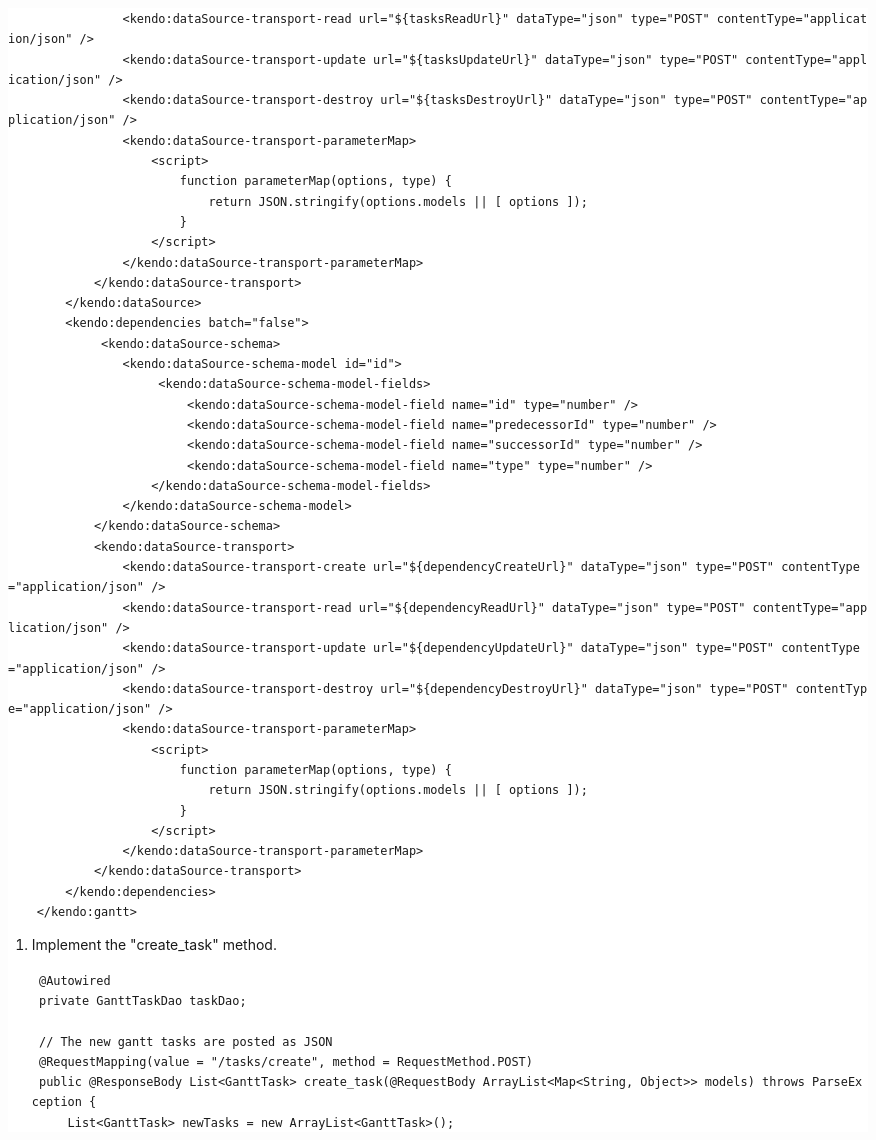                     <kendo:dataSource-transport-read url="${tasksReadUrl}" dataType="json" type="POST" contentType="application/json" />
                    <kendo:dataSource-transport-update url="${tasksUpdateUrl}" dataType="json" type="POST" contentType="application/json" />
                    <kendo:dataSource-transport-destroy url="${tasksDestroyUrl}" dataType="json" type="POST" contentType="application/json" />
                    <kendo:dataSource-transport-parameterMap>
                        <script>
                            function parameterMap(options, type) {
                                return JSON.stringify(options.models || [ options ]);
                            }
                        </script>
                    </kendo:dataSource-transport-parameterMap>
                </kendo:dataSource-transport>
            </kendo:dataSource>
            <kendo:dependencies batch="false">
                 <kendo:dataSource-schema>
                    <kendo:dataSource-schema-model id="id">
                         <kendo:dataSource-schema-model-fields>
                             <kendo:dataSource-schema-model-field name="id" type="number" />
                             <kendo:dataSource-schema-model-field name="predecessorId" type="number" />
                             <kendo:dataSource-schema-model-field name="successorId" type="number" />
                             <kendo:dataSource-schema-model-field name="type" type="number" />
                        </kendo:dataSource-schema-model-fields>
                    </kendo:dataSource-schema-model>
                </kendo:dataSource-schema>
                <kendo:dataSource-transport>
                    <kendo:dataSource-transport-create url="${dependencyCreateUrl}" dataType="json" type="POST" contentType="application/json" />
                    <kendo:dataSource-transport-read url="${dependencyReadUrl}" dataType="json" type="POST" contentType="application/json" />
                    <kendo:dataSource-transport-update url="${dependencyUpdateUrl}" dataType="json" type="POST" contentType="application/json" />
                    <kendo:dataSource-transport-destroy url="${dependencyDestroyUrl}" dataType="json" type="POST" contentType="application/json" />
                    <kendo:dataSource-transport-parameterMap>
                    	<script>
                            function parameterMap(options, type) { 
                                return JSON.stringify(options.models || [ options ]);
                            }
                    	</script>
                    </kendo:dataSource-transport-parameterMap>              
                </kendo:dataSource-transport>
            </kendo:dependencies>
        </kendo:gantt>
1. Implement the "create_task" method.

        @Autowired
        private GanttTaskDao taskDao;

        // The new gantt tasks are posted as JSON
        @RequestMapping(value = "/tasks/create", method = RequestMethod.POST)
        public @ResponseBody List<GanttTask> create_task(@RequestBody ArrayList<Map<String, Object>> models) throws ParseException {
            List<GanttTask> newTasks = new ArrayList<GanttTask>();
